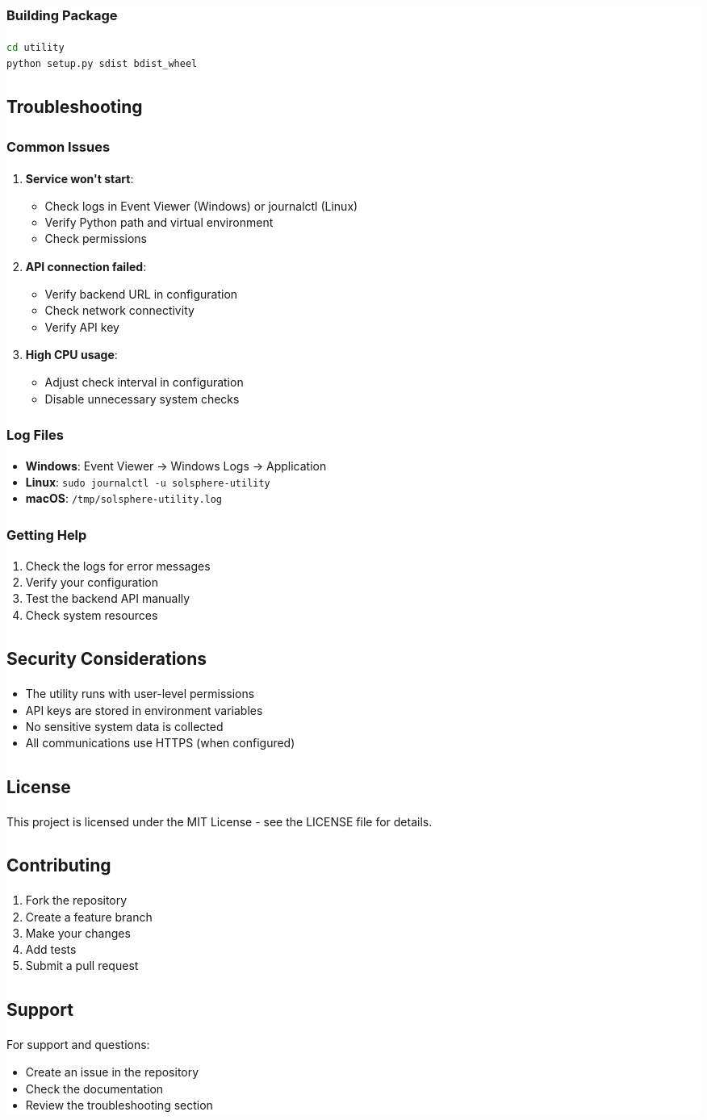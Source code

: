 ### Building Package

```bash
cd utility
python setup.py sdist bdist_wheel
```

## Troubleshooting

### Common Issues

1. **Service won't start**:
   - Check logs in Event Viewer (Windows) or journalctl (Linux)
   - Verify Python path and virtual environment
   - Check permissions

2. **API connection failed**:
   - Verify backend URL in configuration
   - Check network connectivity
   - Verify API key

3. **High CPU usage**:
   - Adjust check interval in configuration
   - Disable unnecessary system checks

### Log Files

- **Windows**: Event Viewer → Windows Logs → Application
- **Linux**: `sudo journalctl -u solsphere-utility`
- **macOS**: `/tmp/solsphere-utility.log`

### Getting Help

1. Check the logs for error messages
2. Verify your configuration
3. Test the backend API manually
4. Check system resources

## Security Considerations

- The utility runs with user-level permissions
- API keys are stored in environment variables
- No sensitive system data is collected
- All communications use HTTPS (when configured)

## License

This project is licensed under the MIT License - see the LICENSE file for details.

## Contributing

1. Fork the repository
2. Create a feature branch
3. Make your changes
4. Add tests
5. Submit a pull request

## Support

For support and questions:
- Create an issue in the repository
- Check the documentation
- Review the troubleshooting section 